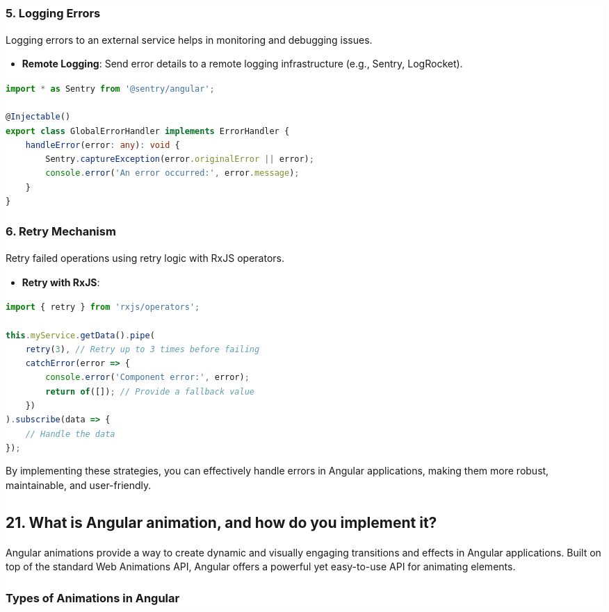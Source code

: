 ### 5. Logging Errors

Logging errors to an external service helps in monitoring and debugging issues.

- **Remote Logging**: Send error details to a remote logging infrastructure (e.g., Sentry, LogRocket).

```typescript
import * as Sentry from '@sentry/angular';

@Injectable()
export class GlobalErrorHandler implements ErrorHandler {
    handleError(error: any): void {
        Sentry.captureException(error.originalError || error);
        console.error('An error occurred:', error.message);
    }
}
```

### 6. Retry Mechanism

Retry failed operations using retry logic with RxJS operators.

- **Retry with RxJS**:

```typescript
import { retry } from 'rxjs/operators';

this.myService.getData().pipe(
    retry(3), // Retry up to 3 times before failing
    catchError(error => {
        console.error('Component error:', error);
        return of([]); // Provide a fallback value
    })
).subscribe(data => {
    // Handle the data
});
```

By implementing these strategies, you can effectively handle errors in Angular applications, making them more robust,
maintainable, and user-friendly.

## 21. What is Angular animation, and how do you implement it?

Angular animations provide a way to create dynamic and visually engaging transitions and effects in Angular
applications. Built on top of the standard Web Animations API, Angular offers a powerful yet easy-to-use API for
animating elements.

### Types of Animations in Angular
